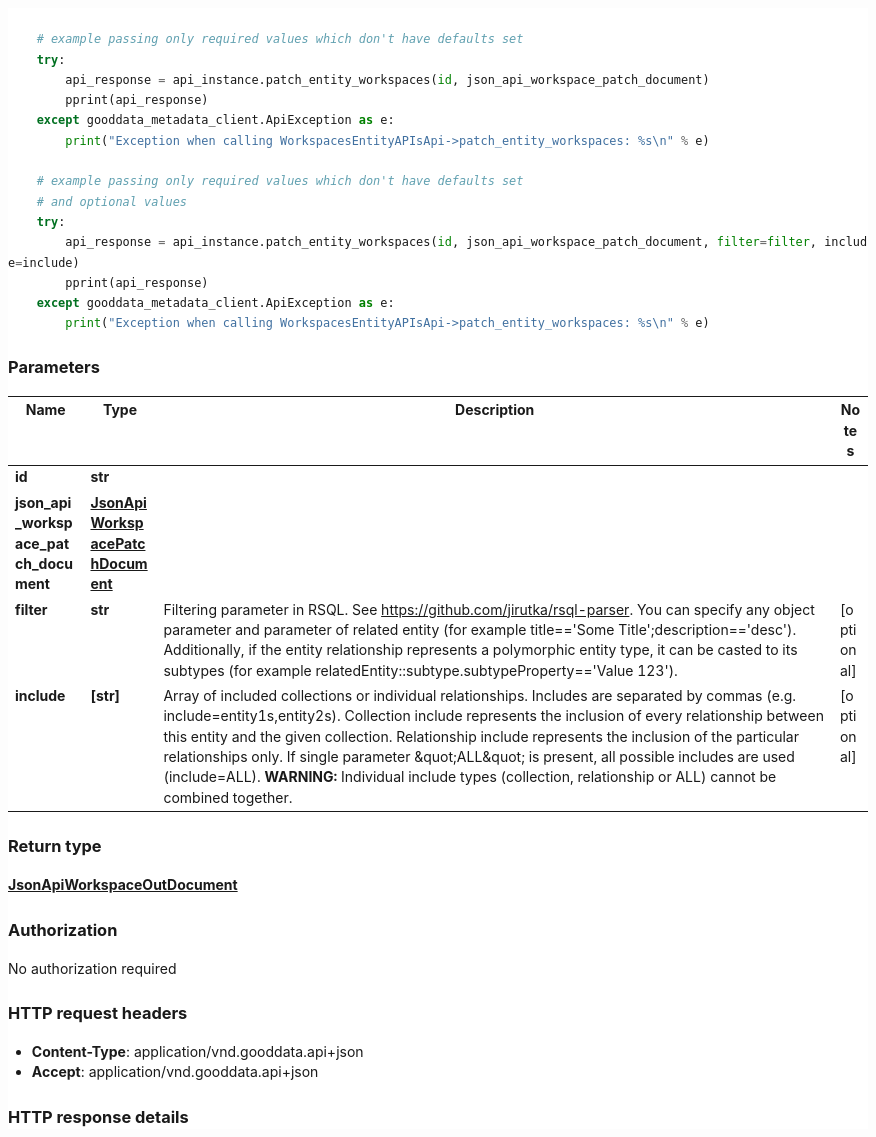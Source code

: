```python

    # example passing only required values which don't have defaults set
    try:
        api_response = api_instance.patch_entity_workspaces(id, json_api_workspace_patch_document)
        pprint(api_response)
    except gooddata_metadata_client.ApiException as e:
        print("Exception when calling WorkspacesEntityAPIsApi->patch_entity_workspaces: %s\n" % e)

    # example passing only required values which don't have defaults set
    # and optional values
    try:
        api_response = api_instance.patch_entity_workspaces(id, json_api_workspace_patch_document, filter=filter, include=include)
        pprint(api_response)
    except gooddata_metadata_client.ApiException as e:
        print("Exception when calling WorkspacesEntityAPIsApi->patch_entity_workspaces: %s\n" % e)
```


### Parameters

Name | Type | Description  | Notes
------------- | ------------- | ------------- | -------------
 **id** | **str**|  |
 **json_api_workspace_patch_document** | [**JsonApiWorkspacePatchDocument**](JsonApiWorkspacePatchDocument.md)|  |
 **filter** | **str**| Filtering parameter in RSQL. See https://github.com/jirutka/rsql-parser. You can specify any object parameter and parameter of related entity (for example title&#x3D;&#x3D;&#39;Some Title&#39;;description&#x3D;&#x3D;&#39;desc&#39;). Additionally, if the entity relationship represents a polymorphic entity type, it can be casted to its subtypes (for example relatedEntity::subtype.subtypeProperty&#x3D;&#x3D;&#39;Value 123&#39;). | [optional]
 **include** | **[str]**| Array of included collections or individual relationships. Includes are separated by commas (e.g. include&#x3D;entity1s,entity2s). Collection include represents the inclusion of every relationship between this entity and the given collection. Relationship include represents the inclusion of the particular relationships only. If single parameter \&quot;ALL\&quot; is present, all possible includes are used (include&#x3D;ALL).  __WARNING:__ Individual include types (collection, relationship or ALL) cannot be combined together. | [optional]

### Return type

[**JsonApiWorkspaceOutDocument**](JsonApiWorkspaceOutDocument.md)

### Authorization

No authorization required

### HTTP request headers

 - **Content-Type**: application/vnd.gooddata.api+json
 - **Accept**: application/vnd.gooddata.api+json


### HTTP response details
